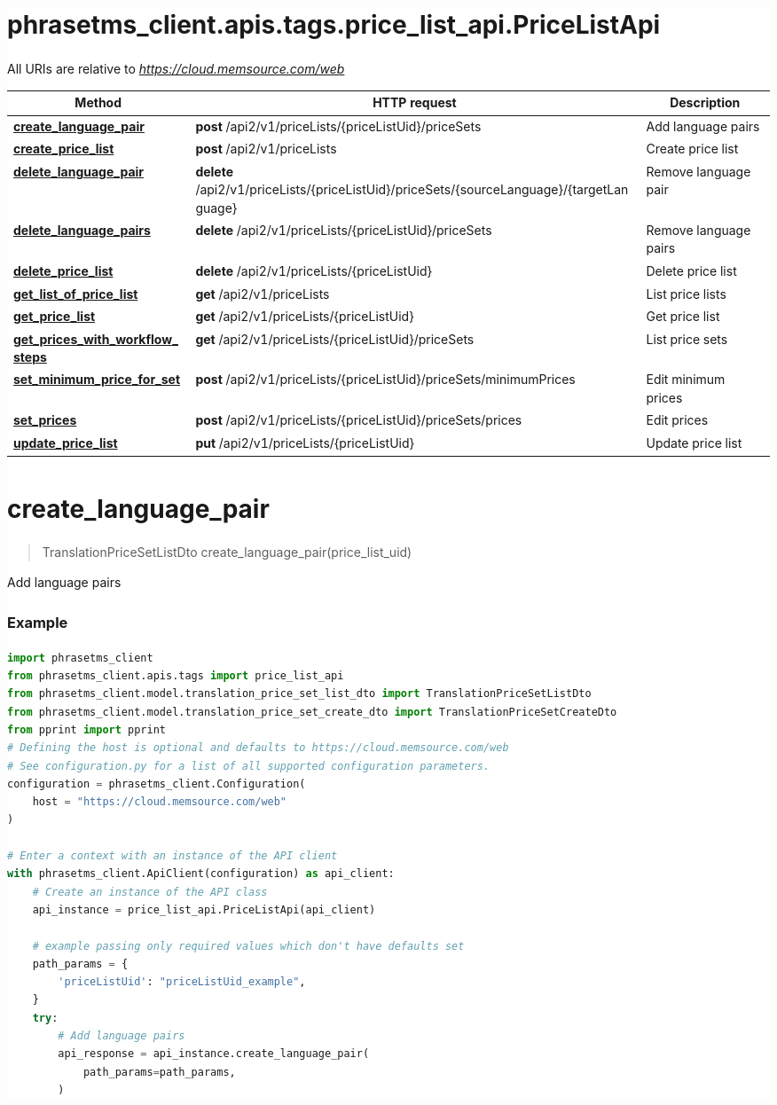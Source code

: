 <a id="__pageTop"></a>

# phrasetms_client.apis.tags.price_list_api.PriceListApi

All URIs are relative to *https://cloud.memsource.com/web*

| Method                                                                | HTTP request                                                                              | Description           |
| --------------------------------------------------------------------- | ----------------------------------------------------------------------------------------- | --------------------- |
| [**create_language_pair**](#create_language_pair)                     | **post** /api2/v1/priceLists/{priceListUid}/priceSets                                     | Add language pairs    |
| [**create_price_list**](#create_price_list)                           | **post** /api2/v1/priceLists                                                              | Create price list     |
| [**delete_language_pair**](#delete_language_pair)                     | **delete** /api2/v1/priceLists/{priceListUid}/priceSets/{sourceLanguage}/{targetLanguage} | Remove language pair  |
| [**delete_language_pairs**](#delete_language_pairs)                   | **delete** /api2/v1/priceLists/{priceListUid}/priceSets                                   | Remove language pairs |
| [**delete_price_list**](#delete_price_list)                           | **delete** /api2/v1/priceLists/{priceListUid}                                             | Delete price list     |
| [**get_list_of_price_list**](#get_list_of_price_list)                 | **get** /api2/v1/priceLists                                                               | List price lists      |
| [**get_price_list**](#get_price_list)                                 | **get** /api2/v1/priceLists/{priceListUid}                                                | Get price list        |
| [**get_prices_with_workflow_steps**](#get_prices_with_workflow_steps) | **get** /api2/v1/priceLists/{priceListUid}/priceSets                                      | List price sets       |
| [**set_minimum_price_for_set**](#set_minimum_price_for_set)           | **post** /api2/v1/priceLists/{priceListUid}/priceSets/minimumPrices                       | Edit minimum prices   |
| [**set_prices**](#set_prices)                                         | **post** /api2/v1/priceLists/{priceListUid}/priceSets/prices                              | Edit prices           |
| [**update_price_list**](#update_price_list)                           | **put** /api2/v1/priceLists/{priceListUid}                                                | Update price list     |

# **create_language_pair**

<a id="create_language_pair"></a>

> TranslationPriceSetListDto create_language_pair(price_list_uid)

Add language pairs

### Example

```python
import phrasetms_client
from phrasetms_client.apis.tags import price_list_api
from phrasetms_client.model.translation_price_set_list_dto import TranslationPriceSetListDto
from phrasetms_client.model.translation_price_set_create_dto import TranslationPriceSetCreateDto
from pprint import pprint
# Defining the host is optional and defaults to https://cloud.memsource.com/web
# See configuration.py for a list of all supported configuration parameters.
configuration = phrasetms_client.Configuration(
    host = "https://cloud.memsource.com/web"
)

# Enter a context with an instance of the API client
with phrasetms_client.ApiClient(configuration) as api_client:
    # Create an instance of the API class
    api_instance = price_list_api.PriceListApi(api_client)

    # example passing only required values which don't have defaults set
    path_params = {
        'priceListUid': "priceListUid_example",
    }
    try:
        # Add language pairs
        api_response = api_instance.create_language_pair(
            path_params=path_params,
        )
```